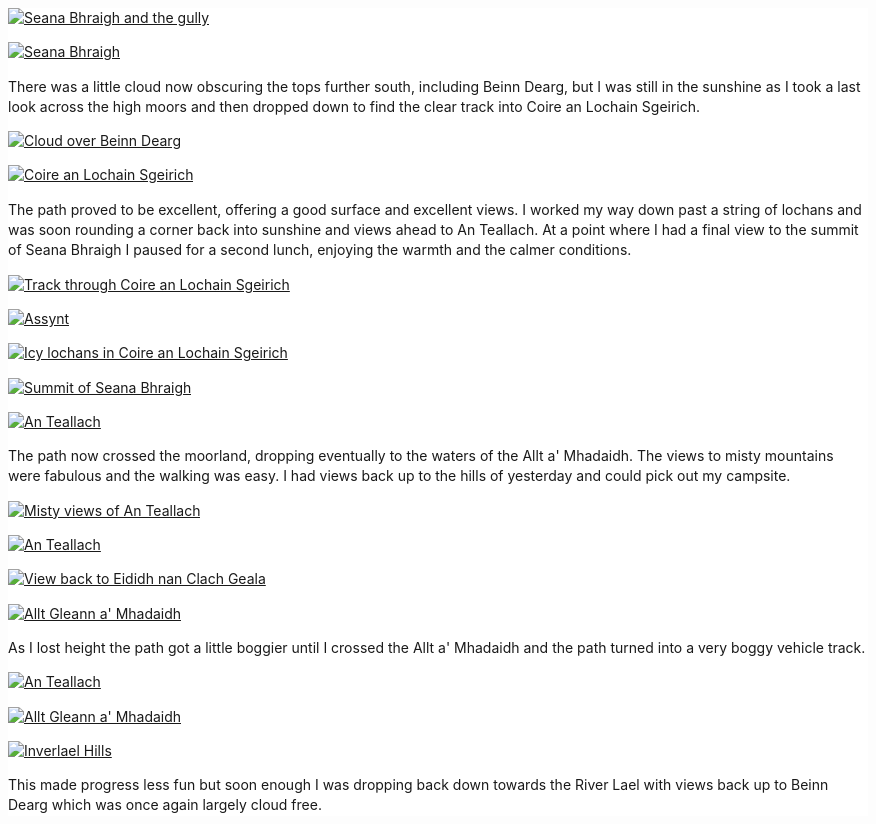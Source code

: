 <a href="https://www.flickr.com/photos/black_friction/15782550795" title="Seana Bhraigh and the gully by Nick Bramhall, on Flickr"><img src="https://farm9.staticflickr.com/8662/15782550795_0c966434d7_b.jpg" width="1024" height="683" alt="Seana Bhraigh and the gully"></a>

<a href="https://www.flickr.com/photos/black_friction/15782558055" title="Seana Bhraigh by Nick Bramhall, on Flickr"><img src="https://farm8.staticflickr.com/7571/15782558055_3cc8d77ab2_b.jpg" width="1024" height="683" alt="Seana Bhraigh"></a>

There was a little cloud now obscuring the tops further south, including Beinn Dearg, but I was still in the sunshine as I took a last look across the high moors and then dropped down to find the clear track into Coire an Lochain Sgeirich.

<a href="https://www.flickr.com/photos/black_friction/15780696861" title="Cloud over Beinn Dearg by Nick Bramhall, on Flickr"><img src="https://farm9.staticflickr.com/8604/15780696861_37f954784b_b.jpg" width="1024" height="683" alt="Cloud over Beinn Dearg"></a>

<a href="https://www.flickr.com/photos/black_friction/15163136213" title="Coire an Lochain Sgeirich by Nick Bramhall, on Flickr"><img src="https://farm8.staticflickr.com/7476/15163136213_84fbb9d2eb_b.jpg" width="1024" height="683" alt="Coire an Lochain Sgeirich"></a>

The path proved to be excellent, offering a good surface and excellent views. I worked my way down past a string of lochans and was soon rounding a corner back into sunshine and views ahead to An Teallach. At a point where I had a final view to the summit of Seana Bhraigh I paused for a second lunch, enjoying the warmth and the calmer conditions.

<a href="https://www.flickr.com/photos/black_friction/15597776730" title="Track through Coire an Lochain Sgeirich by Nick Bramhall, on Flickr"><img src="https://farm8.staticflickr.com/7578/15597776730_746b7f61cc_b.jpg" width="1024" height="683" alt="Track through Coire an Lochain Sgeirich"></a>

<a href="https://www.flickr.com/photos/black_friction/15758903756" title="Assynt by Nick Bramhall, on Flickr"><img src="https://farm6.staticflickr.com/5606/15758903756_f540f7081d_b.jpg" width="1024" height="682" alt="Assynt"></a>

<a href="https://www.flickr.com/photos/black_friction/15162650274" title="Icy lochans in Coire an Lochain Sgeirich by Nick Bramhall, on Flickr"><img src="https://farm6.staticflickr.com/5608/15162650274_e04d0c471f_b.jpg" width="1024" height="683" alt="Icy lochans in Coire an Lochain Sgeirich"></a>

<a href="https://www.flickr.com/photos/black_friction/15162659084" title="Summit of Seana Bhraigh by Nick Bramhall, on Flickr"><img src="https://farm8.staticflickr.com/7514/15162659084_81bcb408cb_b.jpg" width="1024" height="683" alt="Summit of Seana Bhraigh"></a>

<a href="https://www.flickr.com/photos/black_friction/15597811350" title="An Teallach by Nick Bramhall, on Flickr"><img src="https://farm6.staticflickr.com/5614/15597811350_1b0f9fe111_b.jpg" width="1024" height="683" alt="An Teallach"></a>

The path now crossed the moorland, dropping eventually to the waters of the Allt a' Mhadaidh. The views to misty mountains were fabulous and the walking was easy. I had views back up to the hills of yesterday and could pick out my campsite.

<a href="https://www.flickr.com/photos/black_friction/15163200293" title="Misty views of An Teallach by Nick Bramhall, on Flickr"><img src="https://farm6.staticflickr.com/5602/15163200293_239fc338ac_b.jpg" width="1024" height="576" alt="Misty views of An Teallach"></a>

<a href="https://www.flickr.com/photos/black_friction/15597834980" title="An Teallach by Nick Bramhall, on Flickr"><img src="https://farm9.staticflickr.com/8632/15597834980_52e739641c_b.jpg" width="1024" height="683" alt="An Teallach"></a>

<a href="https://www.flickr.com/photos/black_friction/15597242308" title="View back to Eididh nan Clach Geala by Nick Bramhall, on Flickr"><img src="https://farm8.staticflickr.com/7501/15597242308_c3404d2139_b.jpg" width="1024" height="683" alt="View back to Eididh nan Clach Geala"></a>

<a href="https://www.flickr.com/photos/black_friction/15784246862" title="Allt Gleann a&#x27; Mhadaidh by Nick Bramhall, on Flickr"><img src="https://farm8.staticflickr.com/7544/15784246862_399fcdc498_b.jpg" width="1024" height="683" alt="Allt Gleann a&#x27; Mhadaidh"></a>

As I lost height the path got a little boggier until I crossed the Allt a' Mhadaidh and the path turned into a very boggy vehicle track.

<a href="https://www.flickr.com/photos/black_friction/15162725784" title="An Teallach by Nick Bramhall, on Flickr"><img src="https://farm6.staticflickr.com/5605/15162725784_9871a8db5a_b.jpg" width="1024" height="576" alt="An Teallach"></a>

<a href="https://www.flickr.com/photos/black_friction/15597536337" title="Allt Gleann a&#x27; Mhadaidh by Nick Bramhall, on Flickr"><img src="https://farm8.staticflickr.com/7580/15597536337_d99a5e992c_b.jpg" width="1024" height="683" alt="Allt Gleann a&#x27; Mhadaidh"></a>

<a href="https://www.flickr.com/photos/black_friction/15163266633" title="Inverlael Hills by Nick Bramhall, on Flickr"><img src="https://farm8.staticflickr.com/7481/15163266633_ac65dce4d2_b.jpg" width="1024" height="683" alt="Inverlael Hills"></a>

This made progress less fun but soon enough I was dropping back down towards the River Lael with views back up to Beinn Dearg which was once again largely cloud free.
